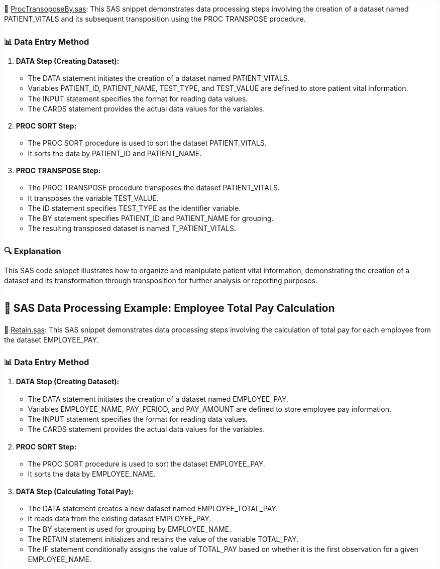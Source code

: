 📄 [ProcTransoposeBy.sas](SAS/ProcTransoposeBy.sas): This SAS snippet demonstrates data processing steps involving the creation of a dataset named PATIENT_VITALS and its subsequent transposition using the PROC TRANSPOSE procedure.

### 📊 Data Entry Method

1. **DATA Step (Creating Dataset):**
   - The DATA statement initiates the creation of a dataset named PATIENT_VITALS.
   - Variables PATIENT_ID, PATIENT_NAME, TEST_TYPE, and TEST_VALUE are defined to store patient vital information.
   - The INPUT statement specifies the format for reading data values.
   - The CARDS statement provides the actual data values for the variables.

2. **PROC SORT Step:**
   - The PROC SORT procedure is used to sort the dataset PATIENT_VITALS.
   - It sorts the data by PATIENT_ID and PATIENT_NAME.

3. **PROC TRANSPOSE Step:**
   - The PROC TRANSPOSE procedure transposes the dataset PATIENT_VITALS.
   - It transposes the variable TEST_VALUE.
   - The ID statement specifies TEST_TYPE as the identifier variable.
   - The BY statement specifies PATIENT_ID and PATIENT_NAME for grouping.
   - The resulting transposed dataset is named T_PATIENT_VITALS.

### 🔍 Explanation
This SAS code snippet illustrates how to organize and manipulate patient vital information, demonstrating the creation of a dataset and its transformation through transposition for further analysis or reporting purposes.

## 📌 SAS Data Processing Example: Employee Total Pay Calculation

📄 [Retain.sas](SAS/Retain.sas): This SAS snippet demonstrates data processing steps involving the calculation of total pay for each employee from the dataset EMPLOYEE_PAY.

### 📊 Data Entry Method

1. **DATA Step (Creating Dataset):**
   - The DATA statement initiates the creation of a dataset named EMPLOYEE_PAY.
   - Variables EMPLOYEE_NAME, PAY_PERIOD, and PAY_AMOUNT are defined to store employee pay information.
   - The INPUT statement specifies the format for reading data values.
   - The CARDS statement provides the actual data values for the variables.

2. **PROC SORT Step:**
   - The PROC SORT procedure is used to sort the dataset EMPLOYEE_PAY.
   - It sorts the data by EMPLOYEE_NAME.

3. **DATA Step (Calculating Total Pay):**
   - The DATA statement creates a new dataset named EMPLOYEE_TOTAL_PAY.
   - It reads data from the existing dataset EMPLOYEE_PAY.
   - The BY statement is used for grouping by EMPLOYEE_NAME.
   - The RETAIN statement initializes and retains the value of the variable TOTAL_PAY.
   - The IF statement conditionally assigns the value of TOTAL_PAY based on whether it is the first observation for a given EMPLOYEE_NAME.
